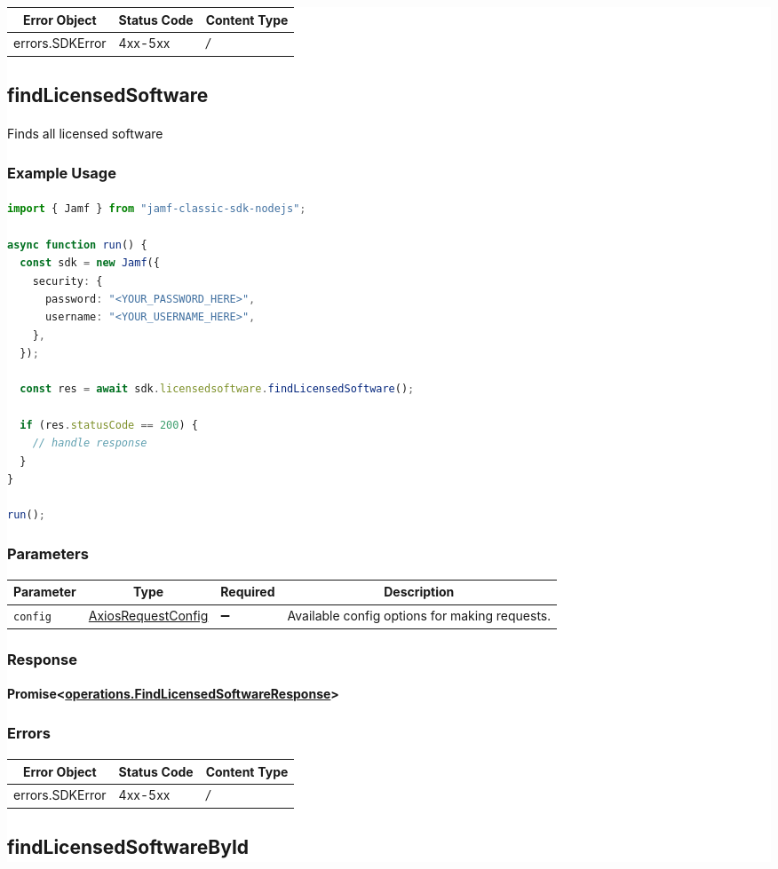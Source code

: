| Error Object    | Status Code     | Content Type    |
| --------------- | --------------- | --------------- |
| errors.SDKError | 4xx-5xx         | */*             |

## findLicensedSoftware

Finds all licensed software

### Example Usage

```typescript
import { Jamf } from "jamf-classic-sdk-nodejs";

async function run() {
  const sdk = new Jamf({
    security: {
      password: "<YOUR_PASSWORD_HERE>",
      username: "<YOUR_USERNAME_HERE>",
    },
  });

  const res = await sdk.licensedsoftware.findLicensedSoftware();

  if (res.statusCode == 200) {
    // handle response
  }
}

run();
```

### Parameters

| Parameter                                                    | Type                                                         | Required                                                     | Description                                                  |
| ------------------------------------------------------------ | ------------------------------------------------------------ | ------------------------------------------------------------ | ------------------------------------------------------------ |
| `config`                                                     | [AxiosRequestConfig](https://axios-http.com/docs/req_config) | :heavy_minus_sign:                                           | Available config options for making requests.                |


### Response

**Promise<[operations.FindLicensedSoftwareResponse](../../sdk/models/operations/findlicensedsoftwareresponse.md)>**
### Errors

| Error Object    | Status Code     | Content Type    |
| --------------- | --------------- | --------------- |
| errors.SDKError | 4xx-5xx         | */*             |

## findLicensedSoftwareById

